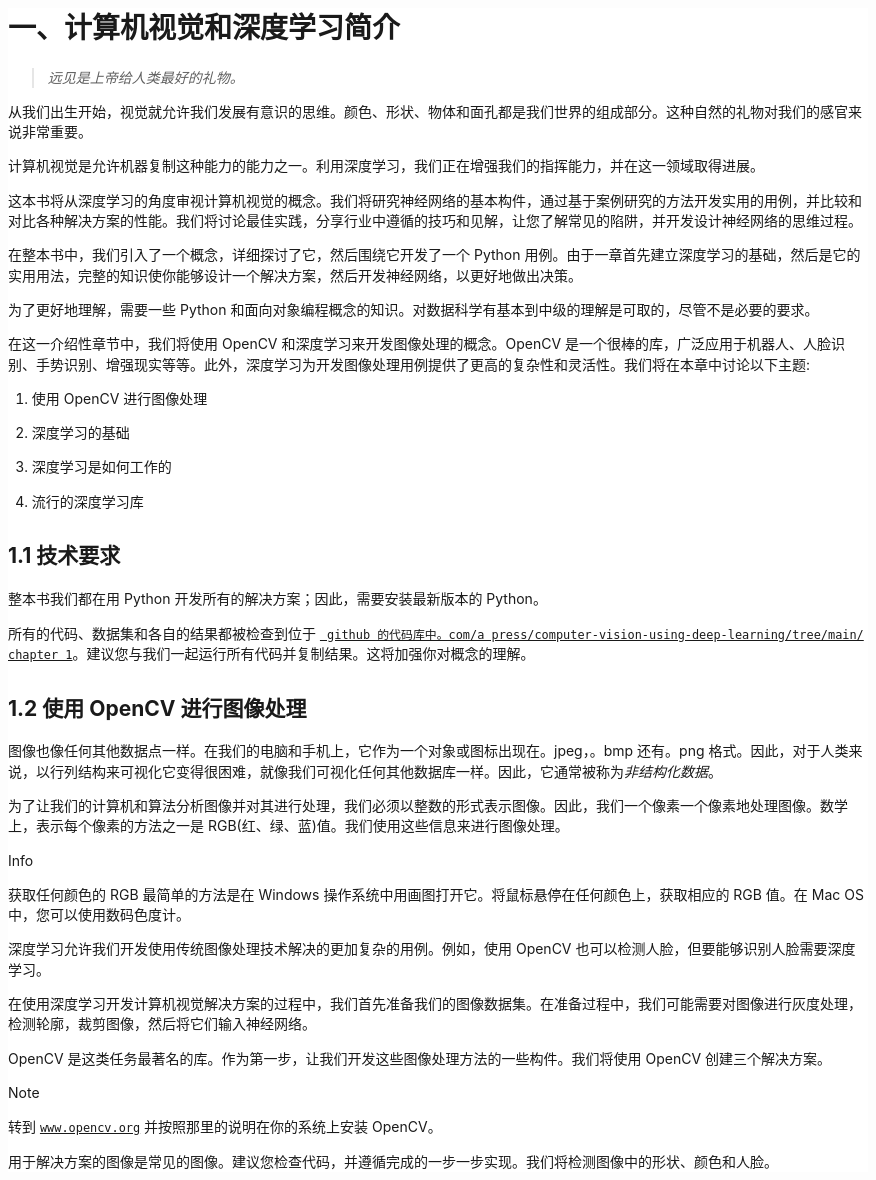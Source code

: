 # 一、计算机视觉和深度学习简介

> *远见是上帝给人类最好的礼物。*

从我们出生开始，视觉就允许我们发展有意识的思维。颜色、形状、物体和面孔都是我们世界的组成部分。这种自然的礼物对我们的感官来说非常重要。

计算机视觉是允许机器复制这种能力的能力之一。利用深度学习，我们正在增强我们的指挥能力，并在这一领域取得进展。

这本书将从深度学习的角度审视计算机视觉的概念。我们将研究神经网络的基本构件，通过基于案例研究的方法开发实用的用例，并比较和对比各种解决方案的性能。我们将讨论最佳实践，分享行业中遵循的技巧和见解，让您了解常见的陷阱，并开发设计神经网络的思维过程。

在整本书中，我们引入了一个概念，详细探讨了它，然后围绕它开发了一个 Python 用例。由于一章首先建立深度学习的基础，然后是它的实用用法，完整的知识使你能够设计一个解决方案，然后开发神经网络，以更好地做出决策。

为了更好地理解，需要一些 Python 和面向对象编程概念的知识。对数据科学有基本到中级的理解是可取的，尽管不是必要的要求。

在这一介绍性章节中，我们将使用 OpenCV 和深度学习来开发图像处理的概念。OpenCV 是一个很棒的库，广泛应用于机器人、人脸识别、手势识别、增强现实等等。此外，深度学习为开发图像处理用例提供了更高的复杂性和灵活性。我们将在本章中讨论以下主题:

1.  使用 OpenCV 进行图像处理

2.  深度学习的基础

3.  深度学习是如何工作的

4.  流行的深度学习库

## 1.1 技术要求

整本书我们都在用 Python 开发所有的解决方案；因此，需要安装最新版本的 Python。

所有的代码、数据集和各自的结果都被检查到位于 [` github 的代码库中。com/a press/computer-vision-using-deep-learning/tree/main/chapter 1`](https://github.com/Apress/computer-vision-using-deep-learning/tree/main/Chapter1)。建议您与我们一起运行所有代码并复制结果。这将加强你对概念的理解。

## 1.2 使用 OpenCV 进行图像处理

图像也像任何其他数据点一样。在我们的电脑和手机上，它作为一个对象或图标出现在。jpeg，。bmp 还有。png 格式。因此，对于人类来说，以行列结构来可视化它变得很困难，就像我们可视化任何其他数据库一样。因此，它通常被称为*非结构化数据*。

为了让我们的计算机和算法分析图像并对其进行处理，我们必须以整数的形式表示图像。因此，我们一个像素一个像素地处理图像。数学上，表示每个像素的方法之一是 RGB(红、绿、蓝)值。我们使用这些信息来进行图像处理。

Info

获取任何颜色的 RGB 最简单的方法是在 Windows 操作系统中用画图打开它。将鼠标悬停在任何颜色上，获取相应的 RGB 值。在 Mac OS 中，您可以使用数码色度计。

深度学习允许我们开发使用传统图像处理技术解决的更加复杂的用例。例如，使用 OpenCV 也可以检测人脸，但要能够识别人脸需要深度学习。

在使用深度学习开发计算机视觉解决方案的过程中，我们首先准备我们的图像数据集。在准备过程中，我们可能需要对图像进行灰度处理，检测轮廓，裁剪图像，然后将它们输入神经网络。

OpenCV 是这类任务最著名的库。作为第一步，让我们开发这些图像处理方法的一些构件。我们将使用 OpenCV 创建三个解决方案。

Note

转到 [`www.opencv.org`](http://www.opencv.org) 并按照那里的说明在你的系统上安装 OpenCV。

用于解决方案的图像是常见的图像。建议您检查代码，并遵循完成的一步一步实现。我们将检测图像中的形状、颜色和人脸。
